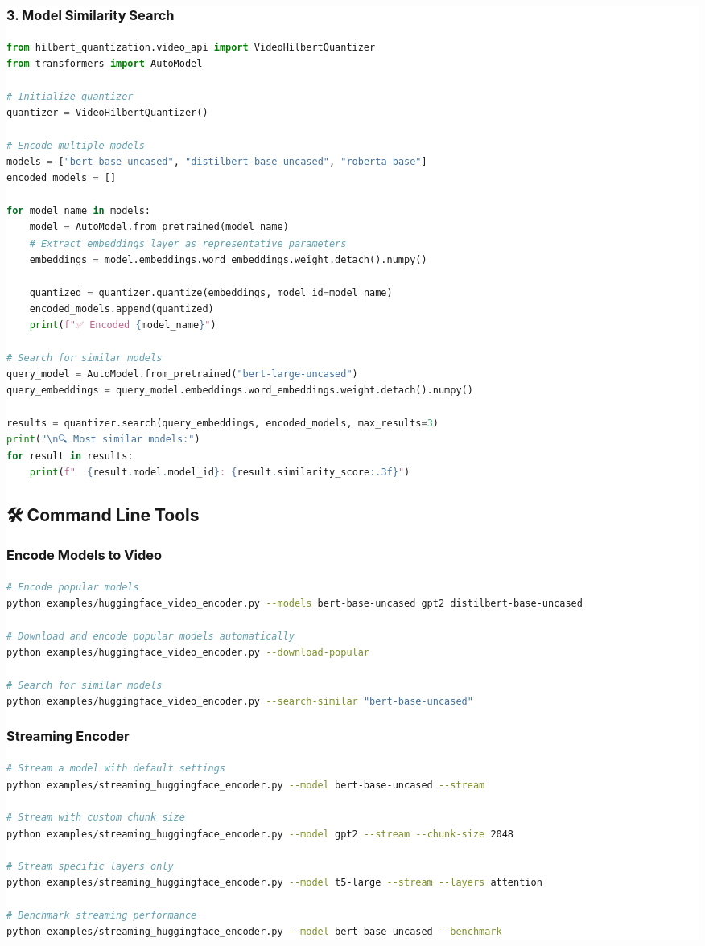 ### 3. Model Similarity Search

```python
from hilbert_quantization.video_api import VideoHilbertQuantizer
from transformers import AutoModel

# Initialize quantizer
quantizer = VideoHilbertQuantizer()

# Encode multiple models
models = ["bert-base-uncased", "distilbert-base-uncased", "roberta-base"]
encoded_models = []

for model_name in models:
    model = AutoModel.from_pretrained(model_name)
    # Extract embeddings layer as representative parameters
    embeddings = model.embeddings.word_embeddings.weight.detach().numpy()
    
    quantized = quantizer.quantize(embeddings, model_id=model_name)
    encoded_models.append(quantized)
    print(f"✅ Encoded {model_name}")

# Search for similar models
query_model = AutoModel.from_pretrained("bert-large-uncased")
query_embeddings = query_model.embeddings.word_embeddings.weight.detach().numpy()

results = quantizer.search(query_embeddings, encoded_models, max_results=3)
print("\n🔍 Most similar models:")
for result in results:
    print(f"  {result.model.model_id}: {result.similarity_score:.3f}")
```

## 🛠️ Command Line Tools

### Encode Models to Video

```bash
# Encode popular models
python examples/huggingface_video_encoder.py --models bert-base-uncased gpt2 distilbert-base-uncased

# Download and encode popular models automatically
python examples/huggingface_video_encoder.py --download-popular

# Search for similar models
python examples/huggingface_video_encoder.py --search-similar "bert-base-uncased"
```

### Streaming Encoder

```bash
# Stream a model with default settings
python examples/streaming_huggingface_encoder.py --model bert-base-uncased --stream

# Stream with custom chunk size
python examples/streaming_huggingface_encoder.py --model gpt2 --stream --chunk-size 2048

# Stream specific layers only
python examples/streaming_huggingface_encoder.py --model t5-large --stream --layers attention

# Benchmark streaming performance
python examples/streaming_huggingface_encoder.py --model bert-base-uncased --benchmark
```
